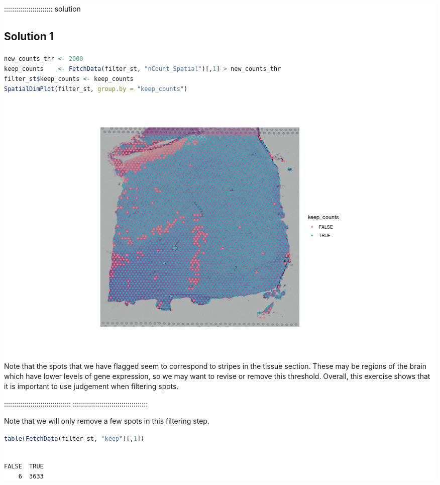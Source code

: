 :::::::::::::::::::::::: solution 

## Solution 1
 

``` r
new_counts_thr <- 2000
keep_counts    <- FetchData(filter_st, "nCount_Spatial")[,1] > new_counts_thr
filter_st$keep_counts <- keep_counts
SpatialDimPlot(filter_st, group.by = "keep_counts")
```

<img src="fig/remove-low-quality-spots-rendered-unnamed-chunk-14-1.png" style="display: block; margin: auto;" />

Note that the spots that we have flagged seem to correspond to stripes in the
tissue section. These may be regions of the brain which have lower levels of
gene expression, so we may want to revise or remove this threshold. Overall,
this exercise shows that it is important to use judgement when filtering spots.

:::::::::::::::::::::::::::::::::
:::::::::::::::::::::::::::::::::::::

Note that we will only remove a few spots in this filtering step.


``` r
table(FetchData(filter_st, "keep")[,1])
```

``` output

FALSE  TRUE 
    6  3633 
```
